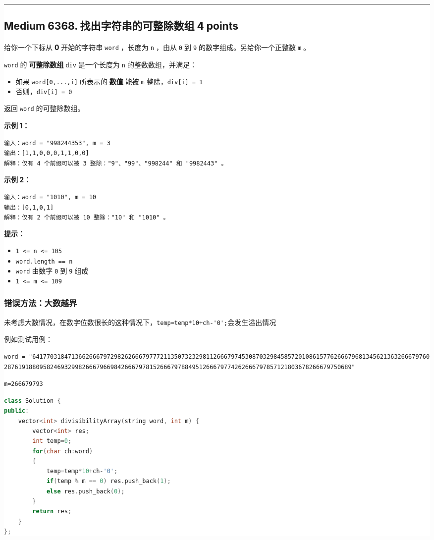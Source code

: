 

---

## Medium 6368. 找出字符串的可整除数组 4 points

给你一个下标从 **0** 开始的字符串 `word` ，长度为 `n` ，由从 `0` 到 `9` 的数字组成。另给你一个正整数 `m` 。

`word` 的 **可整除数组** `div` 是一个长度为 `n` 的整数数组，并满足：

- 如果 `word[0,...,i]` 所表示的 **数值** 能被 `m` 整除，`div[i] = 1`
- 否则，`div[i] = 0`

返回 `word` 的可整除数组。

 

**示例 1：**

```
输入：word = "998244353", m = 3
输出：[1,1,0,0,0,1,1,0,0]
解释：仅有 4 个前缀可以被 3 整除："9"、"99"、"998244" 和 "9982443" 。
```

**示例 2：**

```
输入：word = "1010", m = 10
输出：[0,1,0,1]
解释：仅有 2 个前缀可以被 10 整除："10" 和 "1010" 。
```

 

**提示：**

- `1 <= n <= 105`
- `word.length == n`
- `word` 由数字 `0` 到 `9` 组成
- `1 <= m <= 109`



### 错误方法：大数越界

未考虑大数情况，在数字位数很长的这种情况下，`temp=temp*10+ch-'0';`会发生溢出情况

例如测试用例：

`word = "641770318471366266679729826266679777211350732329811266679745308703298458572010861577626667968134562136326667976028761918809582469329982666796698426667978152666797884951266679774262666797857121803678266679750689"`

`m=266679793`

```cpp
class Solution {
public:
    vector<int> divisibilityArray(string word, int m) {
        vector<int> res;
        int temp=0;
        for(char ch:word)
        {
            temp=temp*10+ch-'0';
            if(temp % m == 0) res.push_back(1);
            else res.push_back(0);
        }
        return res;
    }
};
```

